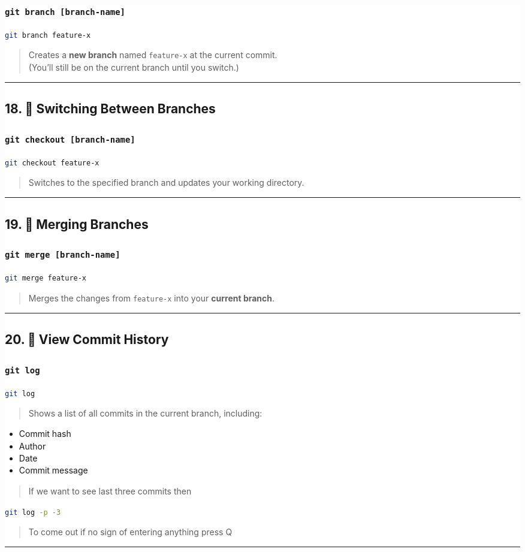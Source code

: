
### `git branch [branch-name]`

```bash
git branch feature-x
```

> Creates a **new branch** named `feature-x` at the current commit.  
> (You’ll still be on the current branch until you switch.)

---

## 18. 🔀 Switching Between Branches

### `git checkout [branch-name]`

```bash
git checkout feature-x
```

> Switches to the specified branch and updates your working directory.

---

## 19. 🔗 Merging Branches

### `git merge [branch-name]`

```bash
git merge feature-x
```

> Merges the changes from `feature-x` into your **current branch**.

---

## 20. 📜 View Commit History

### `git log`

```bash
git log
```

> Shows a list of all commits in the current branch, including:

* Commit hash
* Author
* Date
* Commit message

> If we want to see last three commits then 

```bash
git log -p -3
```

> To come out if no sign of entering anything press Q

---




